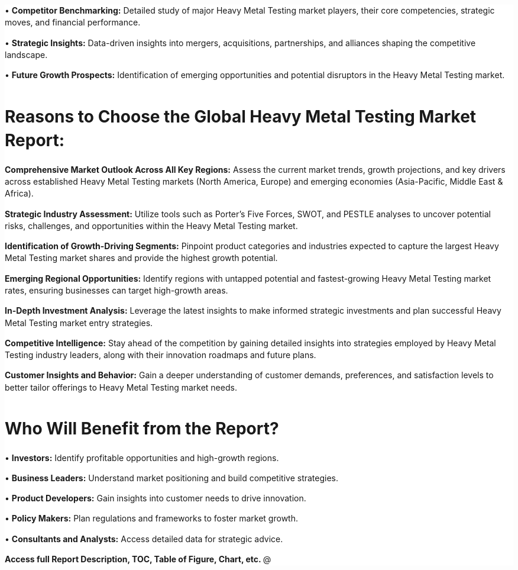 • <strong>Competitor Benchmarking:</strong> Detailed study of major Heavy Metal Testing market players, their core competencies, strategic moves, and financial performance.

• <strong>Strategic Insights:</strong> Data-driven insights into mergers, acquisitions, partnerships, and alliances shaping the competitive landscape.

• <strong>Future Growth Prospects:</strong> Identification of emerging opportunities and potential disruptors in the Heavy Metal Testing market.

# <strong>Reasons to Choose the Global Heavy Metal Testing Market Report:</strong>

<strong>Comprehensive Market Outlook Across All Key Regions:</strong>
Assess the current market trends, growth projections, and key drivers across established Heavy Metal Testing markets (North America, Europe) and emerging economies (Asia-Pacific, Middle East & Africa).

<strong>Strategic Industry Assessment:</strong>
Utilize tools such as Porter’s Five Forces, SWOT, and PESTLE analyses to uncover potential risks, challenges, and opportunities within the Heavy Metal Testing market.

<strong>Identification of Growth-Driving Segments:</strong>
Pinpoint product categories and industries expected to capture the largest Heavy Metal Testing market shares and provide the highest growth potential.

<strong>Emerging Regional Opportunities:</strong>
Identify regions with untapped potential and fastest-growing Heavy Metal Testing market rates, ensuring businesses can target high-growth areas.

<strong>In-Depth Investment Analysis:</strong>
Leverage the latest insights to make informed strategic investments and plan successful Heavy Metal Testing market entry strategies.

<strong>Competitive Intelligence:</strong>
Stay ahead of the competition by gaining detailed insights into strategies employed by Heavy Metal Testing industry leaders, along with their innovation roadmaps and future plans.

<strong>Customer Insights and Behavior:</strong>
Gain a deeper understanding of customer demands, preferences, and satisfaction levels to better tailor offerings to Heavy Metal Testing market needs.

# <strong>Who Will Benefit from the Report?</strong>

• <strong>Investors:</strong> Identify profitable opportunities and high-growth regions.

• <strong>Business Leaders:</strong> Understand market positioning and build competitive strategies.

• <strong>Product Developers:</strong> Gain insights into customer needs to drive innovation.

• <strong>Policy Makers:</strong> Plan regulations and frameworks to foster market growth.

• <strong>Consultants and Analysts:</strong> Access detailed data for strategic advice.
</ul>
<strong>Access full Report Description, TOC, Table of Figure, Chart, etc. </strong>@  <a href= style=color:#0000ff;></a></font>
